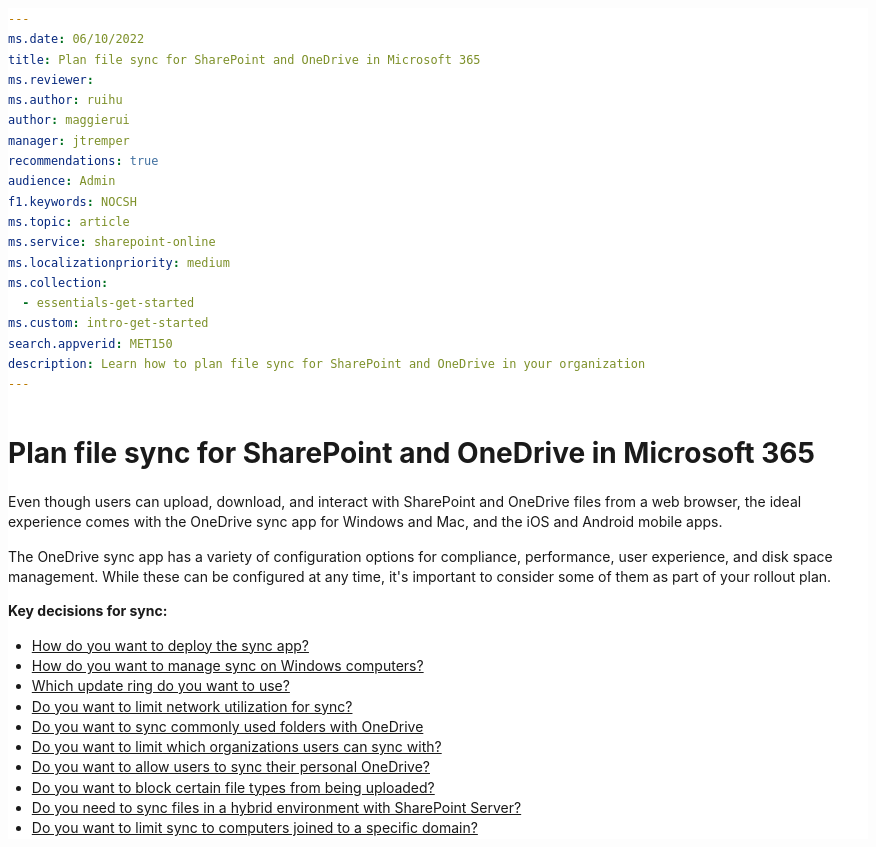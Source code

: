 ```yaml
---
ms.date: 06/10/2022
title: Plan file sync for SharePoint and OneDrive in Microsoft 365
ms.reviewer: 
ms.author: ruihu
author: maggierui
manager: jtremper
recommendations: true
audience: Admin
f1.keywords: NOCSH
ms.topic: article
ms.service: sharepoint-online
ms.localizationpriority: medium
ms.collection:
  - essentials-get-started
ms.custom: intro-get-started
search.appverid: MET150
description: Learn how to plan file sync for SharePoint and OneDrive in your organization
---
```


# Plan file sync for SharePoint and OneDrive in Microsoft 365

Even though users can upload, download, and interact with SharePoint and OneDrive files from a web browser, the ideal experience comes with the OneDrive sync app for Windows and Mac, and the iOS and Android mobile apps.

The OneDrive sync app has a variety of configuration options for compliance, performance, user experience, and disk space management. While these can be configured at any time, it's important to consider some of them as part of your rollout plan.

**Key decisions for sync:**

- [How do you want to deploy the sync app?](#how-do-you-want-to-deploy-the-sync-app)
- [How do you want to manage sync on Windows computers?](#how-do-you-want-to-manage-sync-on-windows-computers)
- [Which update ring do you want to use?](#which-update-ring-do-you-want-to-use)
- [Do you want to limit network utilization for sync?](#do-you-want-to-limit-network-utilization-for-sync)
- [Do you want to sync commonly used folders with OneDrive](#do-you-want-to-sync-commonly-used-folders-with-onedrive)
- [Do you want to limit which organizations users can sync with?](#do-you-want-to-limit-which-organizations-users-can-sync-with)
- [Do you want to allow users to sync their personal OneDrive?](#do-you-want-to-allow-users-to-sync-their-personal-onedrive)
- [Do you want to block certain file types from being uploaded?](#do-you-want-to-block-certain-file-types-from-being-uploaded)
- [Do you need to sync files in a hybrid environment with SharePoint Server?](#do-you-need-to-sync-files-in-a-hybrid-environment-with-sharepoint-server)
- [Do you want to limit sync to computers joined to a specific domain?](#do-you-want-to-limit-sync-to-computers-joined-to-a-specific-domain)
